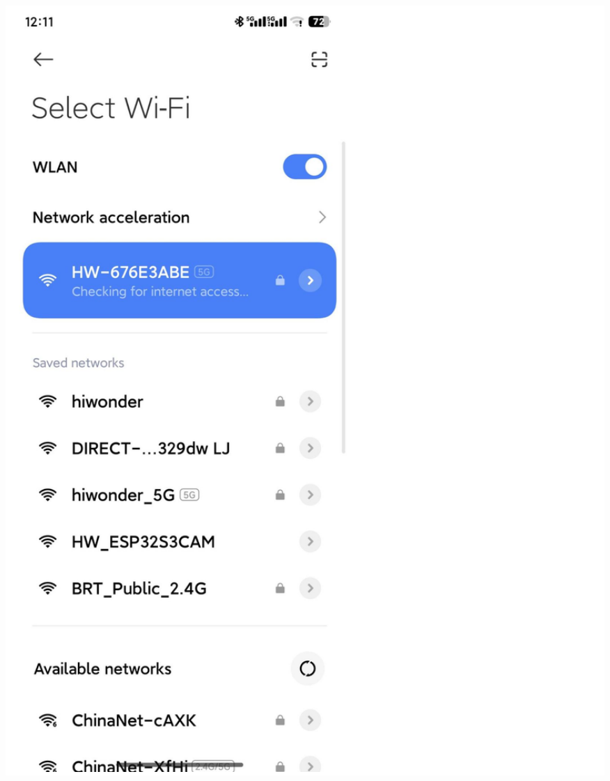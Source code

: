 <img class="common_img" src="../_static/media/chapter_13/media/image37.jpeg" style="width:500px" />
